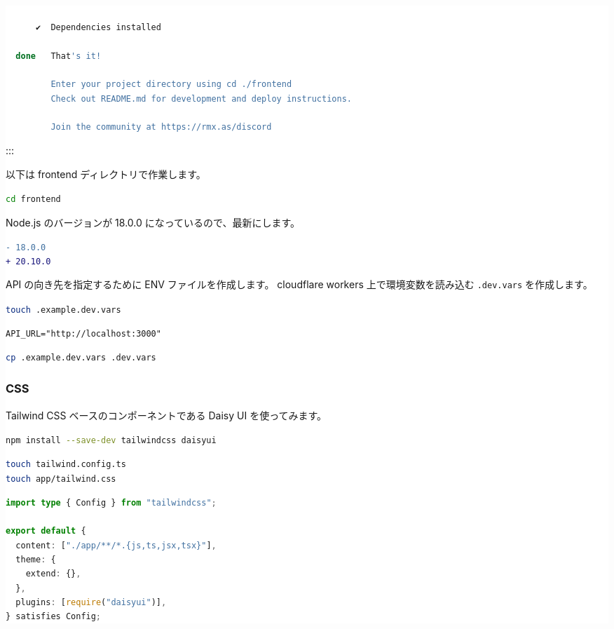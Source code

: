 ```sh

      ✔  Dependencies installed

  done   That's it!

         Enter your project directory using cd ./frontend
         Check out README.md for development and deploy instructions.

         Join the community at https://rmx.as/discord

```

:::

以下は frontend ディレクトリで作業します。

```sh
cd frontend
```

Node.js のバージョンが 18.0.0 になっているので、最新にします。

```diff :frontend/.node-version
- 18.0.0
+ 20.10.0
```

API の向き先を指定するために ENV ファイルを作成します。
cloudflare workers 上で環境変数を読み込む `.dev.vars` を作成します。

```sh
touch .example.dev.vars
```

```sh:frontend/.example.dev.vars
API_URL="http://localhost:3000"
```

```sh
cp .example.dev.vars .dev.vars
```

### CSS

Tailwind CSS ベースのコンポーネントである Daisy UI を使ってみます。

```sh
npm install --save-dev tailwindcss daisyui
```

```sh
touch tailwind.config.ts
touch app/tailwind.css
```

```js:frontend/tailwind.config.ts
import type { Config } from "tailwindcss";

export default {
  content: ["./app/**/*.{js,ts,jsx,tsx}"],
  theme: {
    extend: {},
  },
  plugins: [require("daisyui")],
} satisfies Config;
```
